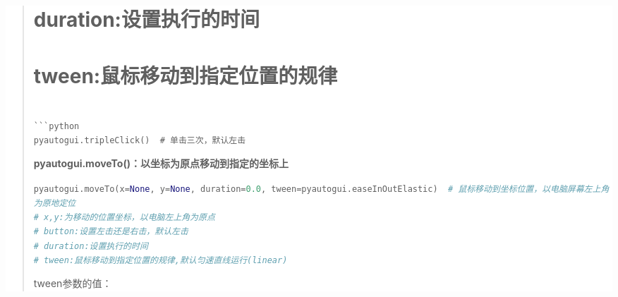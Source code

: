 > # duration:设置执行的时间
> # tween:鼠标移动到指定位置的规律
> ```
>
> ```python
> pyautogui.tripleClick()  # 单击三次，默认左击
> ```
>
> **pyautogui.moveTo()：以坐标为原点移动到指定的坐标上**
>
> ```python
> pyautogui.moveTo(x=None, y=None, duration=0.0, tween=pyautogui.easeInOutElastic)  # 鼠标移动到坐标位置，以电脑屏幕左上角为原地定位
> # x,y:为移动的位置坐标，以电脑左上角为原点
> # button:设置左击还是右击，默认左击
> # duration:设置执行的时间
> # tween:鼠标移动到指定位置的规律,默认匀速直线运行(linear)
> ```
>
> tween参数的值：
>